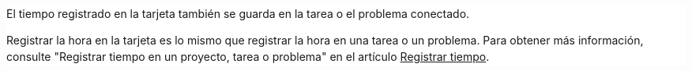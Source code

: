   El tiempo registrado en la tarjeta también se guarda en la tarea o el problema conectado.

Registrar la hora en la tarjeta es lo mismo que registrar la hora en una tarea o un problema. Para obtener más información, consulte &quot;Registrar tiempo en un proyecto, tarea o problema&quot; en el artículo [Registrar tiempo](/help/quicksilver/timesheets/create-and-manage-timesheets/log-time.md).


